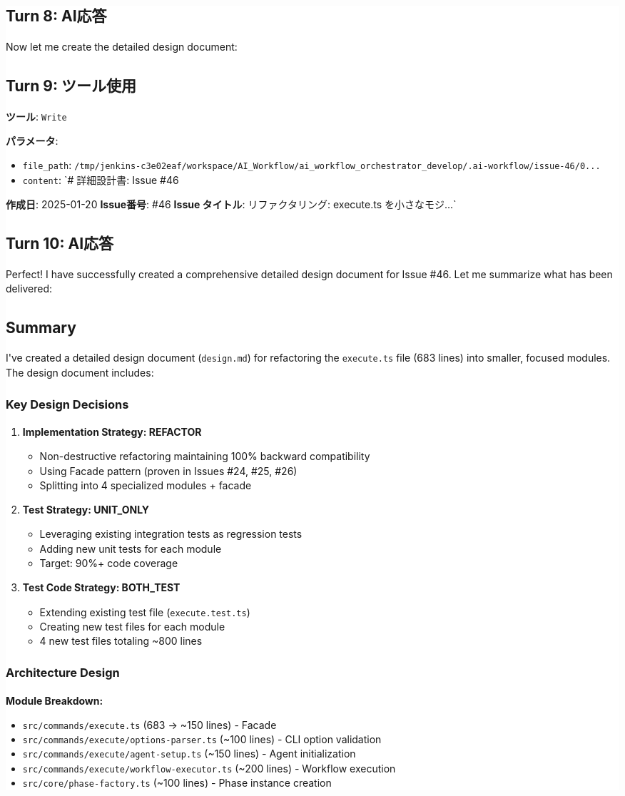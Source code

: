 ## Turn 8: AI応答

Now let me create the detailed design document:

## Turn 9: ツール使用

**ツール**: `Write`

**パラメータ**:
- `file_path`: `/tmp/jenkins-c3e02eaf/workspace/AI_Workflow/ai_workflow_orchestrator_develop/.ai-workflow/issue-46/0...`
- `content`: `# 詳細設計書: Issue #46

**作成日**: 2025-01-20
**Issue番号**: #46
**Issue タイトル**: リファクタリング: execute.ts を小さなモジ...`

## Turn 10: AI応答

Perfect! I have successfully created a comprehensive detailed design document for Issue #46. Let me summarize what has been delivered:

## Summary

I've created a detailed design document (`design.md`) for refactoring the `execute.ts` file (683 lines) into smaller, focused modules. The design document includes:

### Key Design Decisions

1. **Implementation Strategy: REFACTOR**
   - Non-destructive refactoring maintaining 100% backward compatibility
   - Using Facade pattern (proven in Issues #24, #25, #26)
   - Splitting into 4 specialized modules + facade

2. **Test Strategy: UNIT_ONLY**
   - Leveraging existing integration tests as regression tests
   - Adding new unit tests for each module
   - Target: 90%+ code coverage

3. **Test Code Strategy: BOTH_TEST**
   - Extending existing test file (`execute.test.ts`)
   - Creating new test files for each module
   - 4 new test files totaling ~800 lines

### Architecture Design

**Module Breakdown:**
- `src/commands/execute.ts` (683 → ~150 lines) - Facade
- `src/commands/execute/options-parser.ts` (~100 lines) - CLI option validation
- `src/commands/execute/agent-setup.ts` (~150 lines) - Agent initialization
- `src/commands/execute/workflow-executor.ts` (~200 lines) - Workflow execution
- `src/core/phase-factory.ts` (~100 lines) - Phase instance creation
